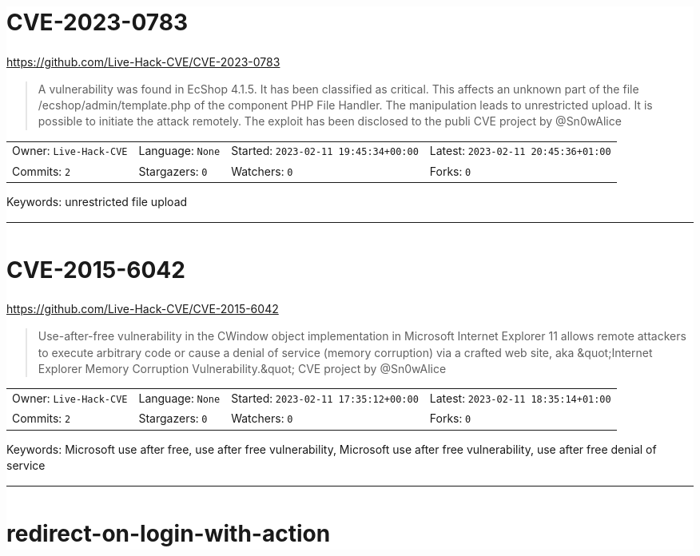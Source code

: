 
# CVE-2023-0783

https://github.com/Live-Hack-CVE/CVE-2023-0783
<blockquote>
A vulnerability was found in EcShop 4.1.5. It has been classified as critical. This affects an unknown part of the file /ecshop/admin/template.php of the component PHP File Handler. The manipulation leads to unrestricted upload. It is possible to initiate the attack remotely. The exploit has been disclosed to the publi CVE project by @Sn0wAlice
</blockquote>

<table><tr>
<tr><td>Owner: <code>Live-Hack-CVE</code></td>
    <td>Language: <code>None</code></td>
    <td>Started: <code>2023-02-11 19:45:34+00:00</code></td>
    <td>Latest: <code>2023-02-11 20:45:36+01:00</code></td></tr>
<tr><td>Commits: <code>2</code></td>
    <td>Stargazers: <code>0</code></td>
    <td>Watchers: <code>0</code></td>
    <td>Forks: <code>0</code></td></tr>
</table>
Keywords: unrestricted file upload

---

# CVE-2015-6042

https://github.com/Live-Hack-CVE/CVE-2015-6042
<blockquote>
Use-after-free vulnerability in the CWindow object implementation in Microsoft Internet Explorer 11 allows remote attackers to execute arbitrary code or cause a denial of service (memory corruption) via a crafted web site, aka &amp;quot;Internet Explorer Memory Corruption Vulnerability.&amp;quot; CVE project by @Sn0wAlice
</blockquote>

<table><tr>
<tr><td>Owner: <code>Live-Hack-CVE</code></td>
    <td>Language: <code>None</code></td>
    <td>Started: <code>2023-02-11 17:35:12+00:00</code></td>
    <td>Latest: <code>2023-02-11 18:35:14+01:00</code></td></tr>
<tr><td>Commits: <code>2</code></td>
    <td>Stargazers: <code>0</code></td>
    <td>Watchers: <code>0</code></td>
    <td>Forks: <code>0</code></td></tr>
</table>
Keywords: Microsoft use after free, use after free vulnerability, Microsoft use after free vulnerability, use after free denial of service

---

# redirect-on-login-with-action
